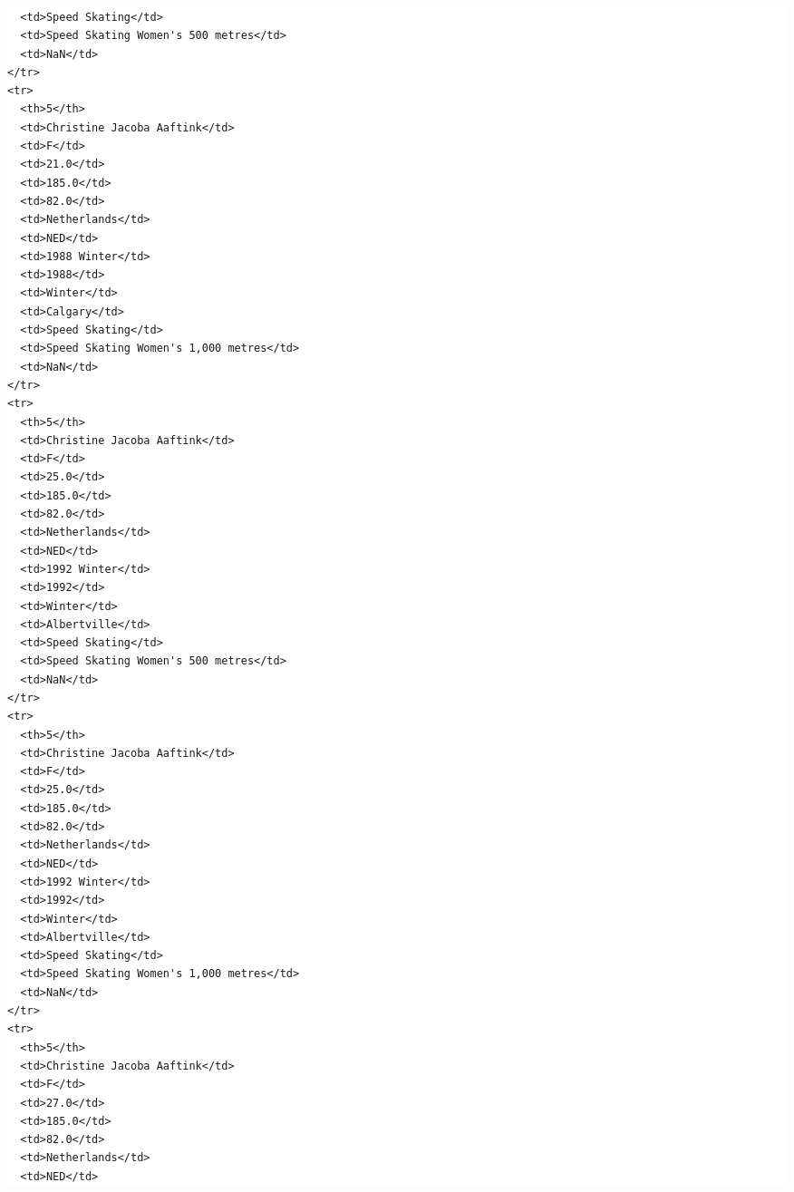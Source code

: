       <td>Speed Skating</td>
      <td>Speed Skating Women's 500 metres</td>
      <td>NaN</td>
    </tr>
    <tr>
      <th>5</th>
      <td>Christine Jacoba Aaftink</td>
      <td>F</td>
      <td>21.0</td>
      <td>185.0</td>
      <td>82.0</td>
      <td>Netherlands</td>
      <td>NED</td>
      <td>1988 Winter</td>
      <td>1988</td>
      <td>Winter</td>
      <td>Calgary</td>
      <td>Speed Skating</td>
      <td>Speed Skating Women's 1,000 metres</td>
      <td>NaN</td>
    </tr>
    <tr>
      <th>5</th>
      <td>Christine Jacoba Aaftink</td>
      <td>F</td>
      <td>25.0</td>
      <td>185.0</td>
      <td>82.0</td>
      <td>Netherlands</td>
      <td>NED</td>
      <td>1992 Winter</td>
      <td>1992</td>
      <td>Winter</td>
      <td>Albertville</td>
      <td>Speed Skating</td>
      <td>Speed Skating Women's 500 metres</td>
      <td>NaN</td>
    </tr>
    <tr>
      <th>5</th>
      <td>Christine Jacoba Aaftink</td>
      <td>F</td>
      <td>25.0</td>
      <td>185.0</td>
      <td>82.0</td>
      <td>Netherlands</td>
      <td>NED</td>
      <td>1992 Winter</td>
      <td>1992</td>
      <td>Winter</td>
      <td>Albertville</td>
      <td>Speed Skating</td>
      <td>Speed Skating Women's 1,000 metres</td>
      <td>NaN</td>
    </tr>
    <tr>
      <th>5</th>
      <td>Christine Jacoba Aaftink</td>
      <td>F</td>
      <td>27.0</td>
      <td>185.0</td>
      <td>82.0</td>
      <td>Netherlands</td>
      <td>NED</td>